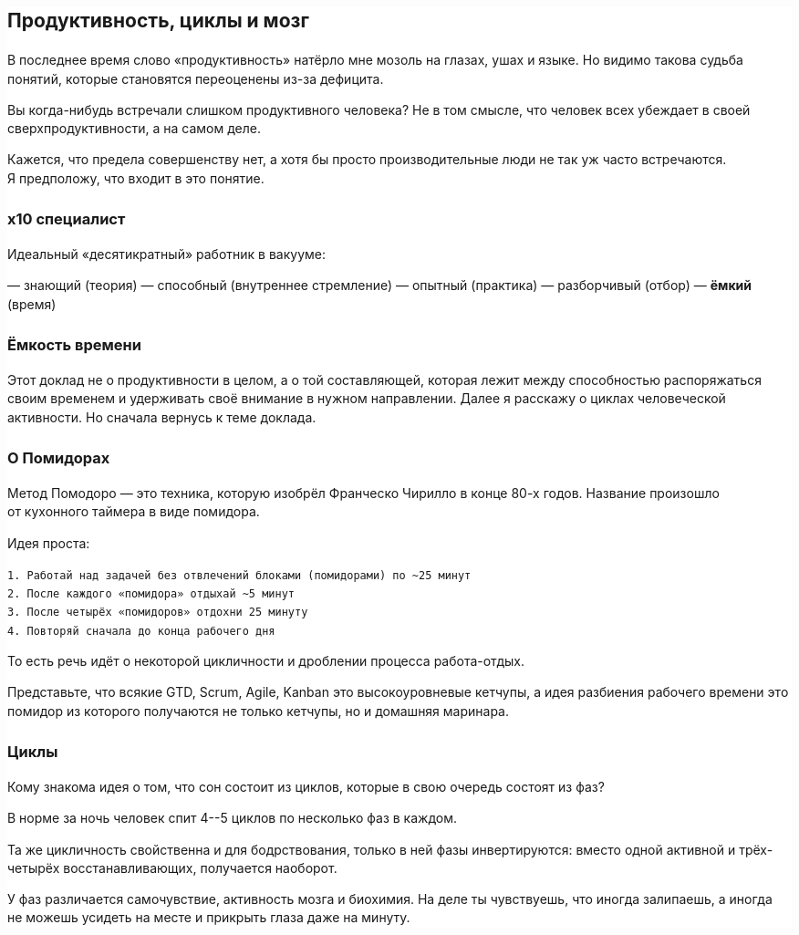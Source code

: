 ## Продуктивность, циклы и мозг

В последнее время слово «продуктивность» натёрло мне мозоль на глазах, ушах и языке. Но видимо такова судьба понятий, которые становятся переоценены из-за дефицита.

Вы когда-нибудь встречали слишком продуктивного человека? Не в том смысле, что человек всех убеждает в своей сверхпродуктивности, а на самом деле.

Кажется, что предела совершенству нет, а хотя бы просто производительные люди не так уж часто встречаются. Я предположу, что входит в это понятие.

### х10 специалист

Идеальный «десятикратный» работник в вакууме:

— знающий (теория)
— способный (внутреннее стремление)
— опытный (практика)
— разборчивый (отбор)
— **ёмкий** (время)

### Ёмкость времени

Этот доклад не о продуктивности в целом, а о той составляющей, которая лежит между способностью распоряжаться своим временем и удерживать своё внимание в нужном направлении. Далее я расскажу о циклах человеческой активности. Но сначала вернусь к теме доклада.

### О Помидорах

Метод Помодоро — это техника, которую изобрёл Франческо Чирилло в конце 80-х годов. Название произошло от кухонного таймера в виде помидора.

Идея проста:

    1. Работай над задачей без отвлечений блоками (помидорами) по ~25 минут
    2. После каждого «помидора» отдыхай ~5 минут
    3. После четырёх «помидоров» отдохни 25 минуту
    4. Повторяй сначала до конца рабочего дня

То есть речь идёт о некоторой цикличности и дроблении процесса работа-отдых.

Представьте, что всякие GTD, Scrum, Agile, Kanban это высокоуровневые кетчупы, а идея разбиения рабочего времени это помидор из которого получаются не только кетчупы, но и домашняя маринара.

### Циклы

Кому знакома идея о том, что сон состоит из циклов, которые в свою очередь состоят из фаз?

В норме за ночь человек спит 4--5 циклов по несколько фаз в каждом.

Та же цикличность свойственна и для бодрствования, только в ней фазы инвертируются: вместо одной активной и трёх-четырёх восстанавливающих, получается наоборот.

У фаз различается самочувствие, активность мозга и биохимия. На деле ты чувствуешь, что иногда залипаешь, а иногда не можешь усидеть на месте и прикрыть глаза даже на минуту.
